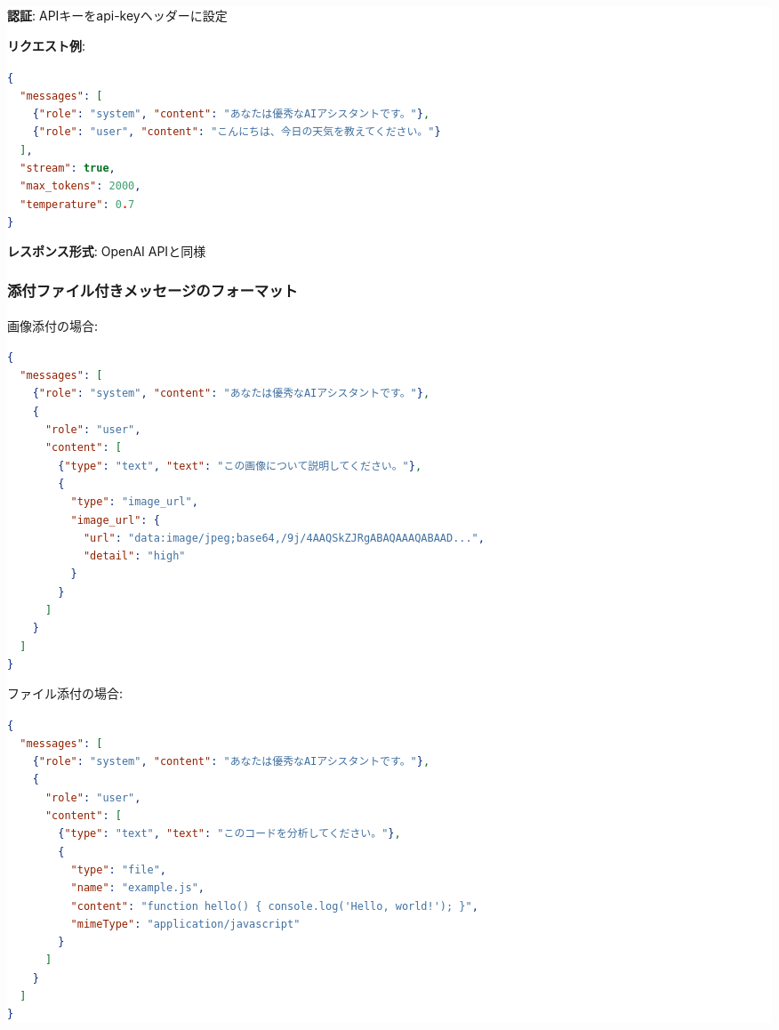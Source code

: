 **認証**: APIキーをapi-keyヘッダーに設定

**リクエスト例**:
```json
{
  "messages": [
    {"role": "system", "content": "あなたは優秀なAIアシスタントです。"},
    {"role": "user", "content": "こんにちは、今日の天気を教えてください。"}
  ],
  "stream": true,
  "max_tokens": 2000,
  "temperature": 0.7
}
```

**レスポンス形式**: OpenAI APIと同様

### 添付ファイル付きメッセージのフォーマット

画像添付の場合:
```json
{
  "messages": [
    {"role": "system", "content": "あなたは優秀なAIアシスタントです。"},
    {
      "role": "user", 
      "content": [
        {"type": "text", "text": "この画像について説明してください。"},
        {
          "type": "image_url",
          "image_url": {
            "url": "data:image/jpeg;base64,/9j/4AAQSkZJRgABAQAAAQABAAD...",
            "detail": "high"
          }
        }
      ]
    }
  ]
}
```

ファイル添付の場合:
```json
{
  "messages": [
    {"role": "system", "content": "あなたは優秀なAIアシスタントです。"},
    {
      "role": "user", 
      "content": [
        {"type": "text", "text": "このコードを分析してください。"},
        {
          "type": "file",
          "name": "example.js",
          "content": "function hello() { console.log('Hello, world!'); }",
          "mimeType": "application/javascript"
        }
      ]
    }
  ]
}
```
